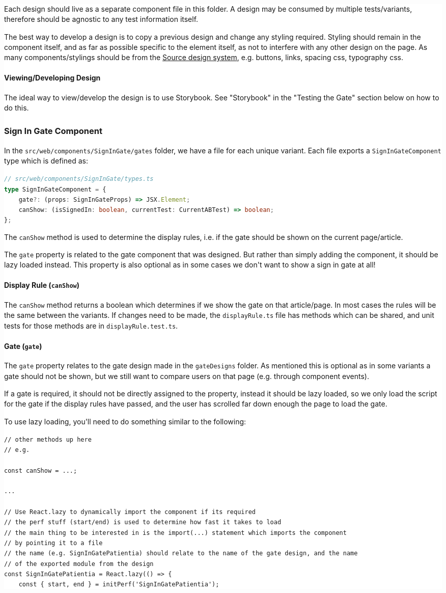 Each design should live as a separate component file in this folder. A design may be consumed by multiple tests/variants, therefore should be agnostic to any test information itself.

The best way to develop a design is to copy a previous design and change any styling required. Styling should remain in the component itself, and as far as possible specific to the element itself, as not to interfere with any other design on the page. As many components/stylings should be from the [Source design system](https://theguardian.design/), e.g. buttons, links, spacing css, typography css.

#### Viewing/Developing Design

The ideal way to view/develop the design is to use Storybook. See "Storybook" in the "Testing the Gate" section below on how to do this.

### Sign In Gate Component

In the `src/web/components/SignInGate/gates` folder, we have a file for each unique variant. Each file exports a `SignInGateComponent` type which is defined as:

```ts
// src/web/components/SignInGate/types.ts
type SignInGateComponent = {
    gate?: (props: SignInGateProps) => JSX.Element;
    canShow: (isSignedIn: boolean, currentTest: CurrentABTest) => boolean;
};
```

The `canShow` method is used to determine the display rules, i.e. if the gate should be shown on the current page/article.

The `gate` property is related to the gate component that was designed. But rather than simply adding the component, it should be lazy loaded instead. This property is also optional as in some cases we don't want to show a sign in gate at all!

#### Display Rule (`canShow`)

The `canShow` method returns a boolean which determines if we show the gate on that article/page. In most cases the rules will be the same between the variants. If changes need to be made, the `displayRule.ts` file has methods which can be shared, and unit tests for those methods are in `displayRule.test.ts`.

#### Gate (`gate`)

The `gate` property relates to the gate design made in the `gateDesigns` folder. As mentioned this is optional as in some variants a gate should not be shown, but we still want to compare users on that page (e.g. through component events).

If a gate is required, it should not be directly assigned to the property, instead it should be lazy loaded, so we only load the script for the gate if the display rules have passed, and the user has scrolled far down enough the page to load the gate.

To use lazy loading, you'll need to do something similar to the following:

```tsx
// other methods up here
// e.g.

const canShow = ...;

...

// Use React.lazy to dynamically import the component if its required
// the perf stuff (start/end) is used to determine how fast it takes to load
// the main thing to be interested in is the import(...) statement which imports the component
// by pointing it to a file
// the name (e.g. SignInGatePatientia) should relate to the name of the gate design, and the name
// of the exported module from the design
const SignInGatePatientia = React.lazy(() => {
    const { start, end } = initPerf('SignInGatePatientia');
```